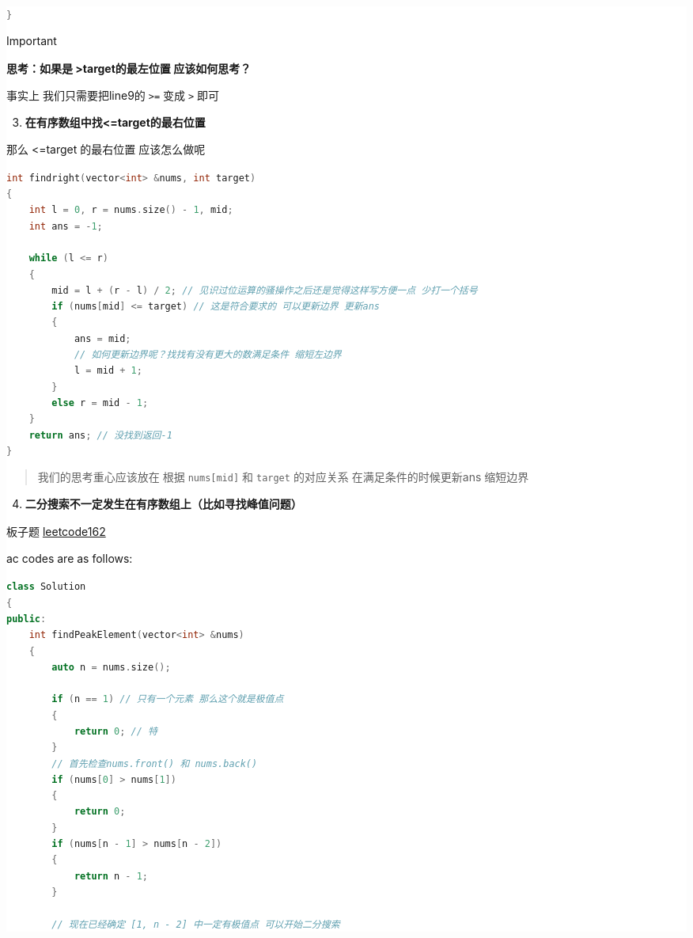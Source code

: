 ```cpp
}
```

> [!important]
>
> **思考：如果是 >target的最左位置 应该如何思考？**
>
> 事实上 我们只需要把line9的 `>=` 变成 `>` 即可




3. **在有序数组中找<=target的最右位置**


那么 <=target 的最右位置 应该怎么做呢

```cpp
int findright(vector<int> &nums, int target)
{
	int l = 0, r = nums.size() - 1, mid;
	int ans = -1;
	
	while (l <= r)
	{
		mid = l + (r - l) / 2; // 见识过位运算的骚操作之后还是觉得这样写方便一点 少打一个括号
		if (nums[mid] <= target) // 这是符合要求的 可以更新边界 更新ans
		{
			ans = mid;
			// 如何更新边界呢？找找有没有更大的数满足条件 缩短左边界
			l = mid + 1;
		}
		else r = mid - 1;
	}
	return ans; // 没找到返回-1
}
```
> 我们的思考重心应该放在 根据 `nums[mid]` 和 `target` 的对应关系 在满足条件的时候更新ans 缩短边界  
4. **二分搜索不一定发生在有序数组上（比如寻找峰值问题）**

板子题 [leetcode162](https://leetcode.cn/problems/find-peak-element/description/)

ac codes are as follows:

```cpp
class Solution
{
public:
    int findPeakElement(vector<int> &nums)
    {
        auto n = nums.size();

        if (n == 1) // 只有一个元素 那么这个就是极值点
        {
            return 0; // 特
        }
		// 首先检查nums.front() 和 nums.back()
        if (nums[0] > nums[1])
        {
            return 0;
        }
        if (nums[n - 1] > nums[n - 2])
        {
            return n - 1;
        }

        // 现在已经确定 [1, n - 2] 中一定有极值点 可以开始二分搜索

```